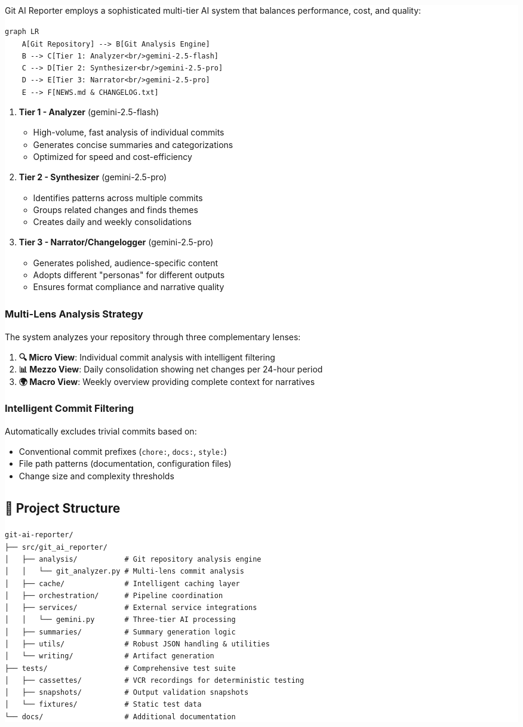 Git AI Reporter employs a sophisticated multi-tier AI system that balances performance, cost, and quality:

```mermaid
graph LR
    A[Git Repository] --> B[Git Analysis Engine]
    B --> C[Tier 1: Analyzer<br/>gemini-2.5-flash]
    C --> D[Tier 2: Synthesizer<br/>gemini-2.5-pro]
    D --> E[Tier 3: Narrator<br/>gemini-2.5-pro]
    E --> F[NEWS.md & CHANGELOG.txt]
```

1. **Tier 1 - Analyzer** (gemini-2.5-flash)
   - High-volume, fast analysis of individual commits
   - Generates concise summaries and categorizations
   - Optimized for speed and cost-efficiency

2. **Tier 2 - Synthesizer** (gemini-2.5-pro)
   - Identifies patterns across multiple commits
   - Groups related changes and finds themes
   - Creates daily and weekly consolidations

3. **Tier 3 - Narrator/Changelogger** (gemini-2.5-pro)
   - Generates polished, audience-specific content
   - Adopts different "personas" for different outputs
   - Ensures format compliance and narrative quality

### Multi-Lens Analysis Strategy

The system analyzes your repository through three complementary lenses:

1. **🔍 Micro View**: Individual commit analysis with intelligent filtering
2. **📊 Mezzo View**: Daily consolidation showing net changes per 24-hour period
3. **🌍 Macro View**: Weekly overview providing complete context for narratives

### Intelligent Commit Filtering

Automatically excludes trivial commits based on:
- Conventional commit prefixes (`chore:`, `docs:`, `style:`)
- File path patterns (documentation, configuration files)
- Change size and complexity thresholds

## 📁 Project Structure

```
git-ai-reporter/
├── src/git_ai_reporter/
│   ├── analysis/           # Git repository analysis engine
│   │   └── git_analyzer.py # Multi-lens commit analysis
│   ├── cache/              # Intelligent caching layer
│   ├── orchestration/      # Pipeline coordination
│   ├── services/           # External service integrations
│   │   └── gemini.py       # Three-tier AI processing
│   ├── summaries/          # Summary generation logic
│   ├── utils/              # Robust JSON handling & utilities
│   └── writing/            # Artifact generation
├── tests/                  # Comprehensive test suite
│   ├── cassettes/          # VCR recordings for deterministic testing
│   ├── snapshots/          # Output validation snapshots
│   └── fixtures/           # Static test data
└── docs/                   # Additional documentation
```
